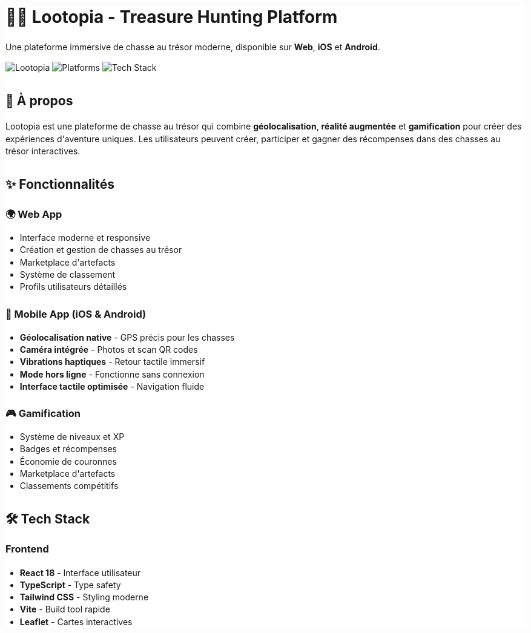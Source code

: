 # 🏴‍☠️ Lootopia - Treasure Hunting Platform

Une plateforme immersive de chasse au trésor moderne, disponible sur **Web**, **iOS** et **Android**.

![Lootopia](https://img.shields.io/badge/Lootopia-Treasure%20Hunting-blue?style=for-the-badge&logo=react)
![Platforms](https://img.shields.io/badge/Platforms-Web%20%7C%20iOS%20%7C%20Android-green?style=for-the-badge)
![Tech Stack](https://img.shields.io/badge/Tech%20Stack-React%20%7C%20TypeScript%20%7C%20Capacitor-orange?style=for-the-badge)

## 🎯 À propos

Lootopia est une plateforme de chasse au trésor qui combine **géolocalisation**, **réalité augmentée** et **gamification** pour créer des expériences d'aventure uniques. Les utilisateurs peuvent créer, participer et gagner des récompenses dans des chasses au trésor interactives.

## ✨ Fonctionnalités

### 🌍 Web App

- Interface moderne et responsive
- Création et gestion de chasses au trésor
- Marketplace d'artefacts
- Système de classement
- Profils utilisateurs détaillés

### 📱 Mobile App (iOS & Android)

- **Géolocalisation native** - GPS précis pour les chasses
- **Caméra intégrée** - Photos et scan QR codes
- **Vibrations haptiques** - Retour tactile immersif
- **Mode hors ligne** - Fonctionne sans connexion
- **Interface tactile optimisée** - Navigation fluide

### 🎮 Gamification

- Système de niveaux et XP
- Badges et récompenses
- Économie de couronnes
- Marketplace d'artefacts
- Classements compétitifs

## 🛠️ Tech Stack

### Frontend

- **React 18** - Interface utilisateur
- **TypeScript** - Type safety
- **Tailwind CSS** - Styling moderne
- **Vite** - Build tool rapide
- **Leaflet** - Cartes interactives
